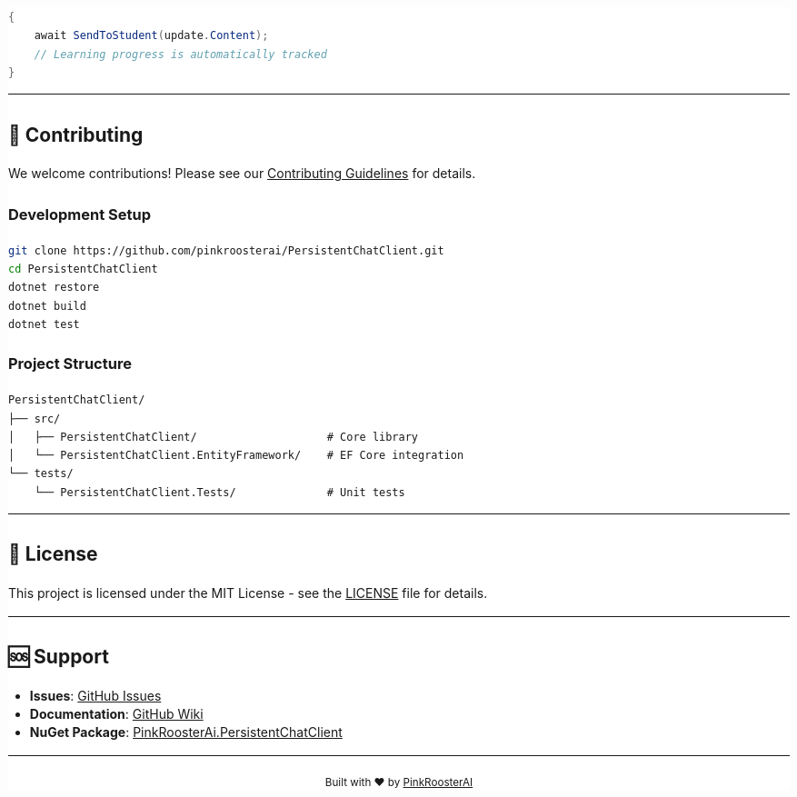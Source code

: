 ```csharp
{
    await SendToStudent(update.Content);
    // Learning progress is automatically tracked
}
```

---

## 🤝 Contributing

We welcome contributions! Please see our [Contributing Guidelines](CONTRIBUTING.md) for details.

### Development Setup
```bash
git clone https://github.com/pinkroosterai/PersistentChatClient.git
cd PersistentChatClient
dotnet restore
dotnet build
dotnet test
```

### Project Structure
```
PersistentChatClient/
├── src/
│   ├── PersistentChatClient/                    # Core library
│   └── PersistentChatClient.EntityFramework/    # EF Core integration
└── tests/
    └── PersistentChatClient.Tests/              # Unit tests
```

---

## 📄 License

This project is licensed under the MIT License - see the [LICENSE](LICENSE) file for details.

---

## 🆘 Support

- **Issues**: [GitHub Issues](https://github.com/pinkroosterai/PersistentChatClient/issues)
- **Documentation**: [GitHub Wiki](https://github.com/pinkroosterai/PersistentChatClient/wiki)
- **NuGet Package**: [PinkRoosterAi.PersistentChatClient](https://www.nuget.org/packages/PinkRoosterAi.PersistentChatClient)

---

<div align="center">
  <sub>Built with ❤️ by <a href="https://github.com/pinkroosterai">PinkRoosterAI</a></sub>
</div>
